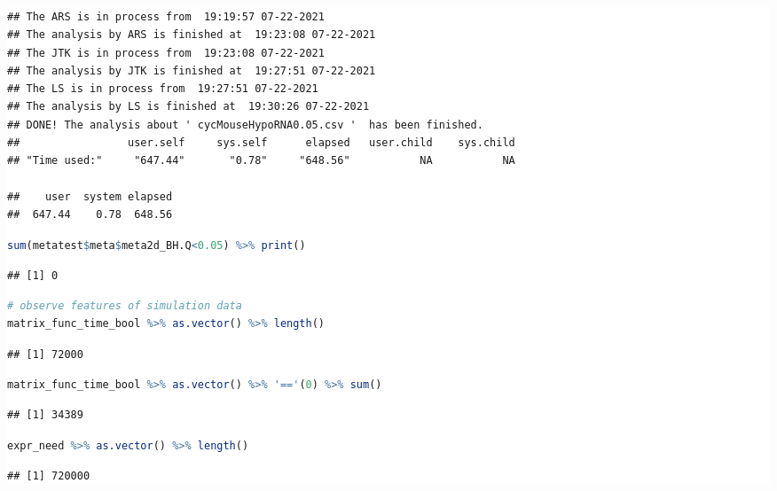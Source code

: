     ## The ARS is in process from  19:19:57 07-22-2021 
    ## The analysis by ARS is finished at  19:23:08 07-22-2021 
    ## The JTK is in process from  19:23:08 07-22-2021 
    ## The analysis by JTK is finished at  19:27:51 07-22-2021 
    ## The LS is in process from  19:27:51 07-22-2021 
    ## The analysis by LS is finished at  19:30:26 07-22-2021 
    ## DONE! The analysis about ' cycMouseHypoRNA0.05.csv '  has been finished.
    ##                 user.self     sys.self      elapsed   user.child    sys.child 
    ## "Time used:"     "647.44"       "0.78"     "648.56"           NA           NA

    ##    user  system elapsed 
    ##  647.44    0.78  648.56

``` r
sum(metatest$meta$meta2d_BH.Q<0.05) %>% print()
```

    ## [1] 0

``` r
# observe features of simulation data
matrix_func_time_bool %>% as.vector() %>% length()
```

    ## [1] 72000

``` r
matrix_func_time_bool %>% as.vector() %>% '=='(0) %>% sum()
```

    ## [1] 34389

``` r
expr_need %>% as.vector() %>% length()
```

    ## [1] 720000
